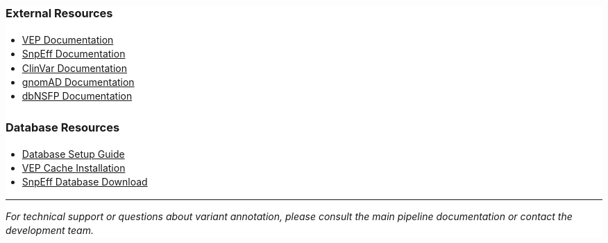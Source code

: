 ### External Resources
- [VEP Documentation](https://www.ensembl.org/info/docs/tools/vep/index.html)
- [SnpEff Documentation](http://pcingola.github.io/SnpEff/)
- [ClinVar Documentation](https://www.ncbi.nlm.nih.gov/clinvar/)
- [gnomAD Documentation](https://gnomad.broadinstitute.org/)
- [dbNSFP Documentation](https://sites.google.com/site/jpopgen/dbNSFP)

### Database Resources
- [Database Setup Guide](databases/README_databases.md)
- [VEP Cache Installation](https://www.ensembl.org/info/docs/tools/vep/script/vep_cache.html)
- [SnpEff Database Download](http://pcingola.github.io/SnpEff/se_buildingdb/)

---

*For technical support or questions about variant annotation, please consult the main pipeline documentation or contact the development team.*
